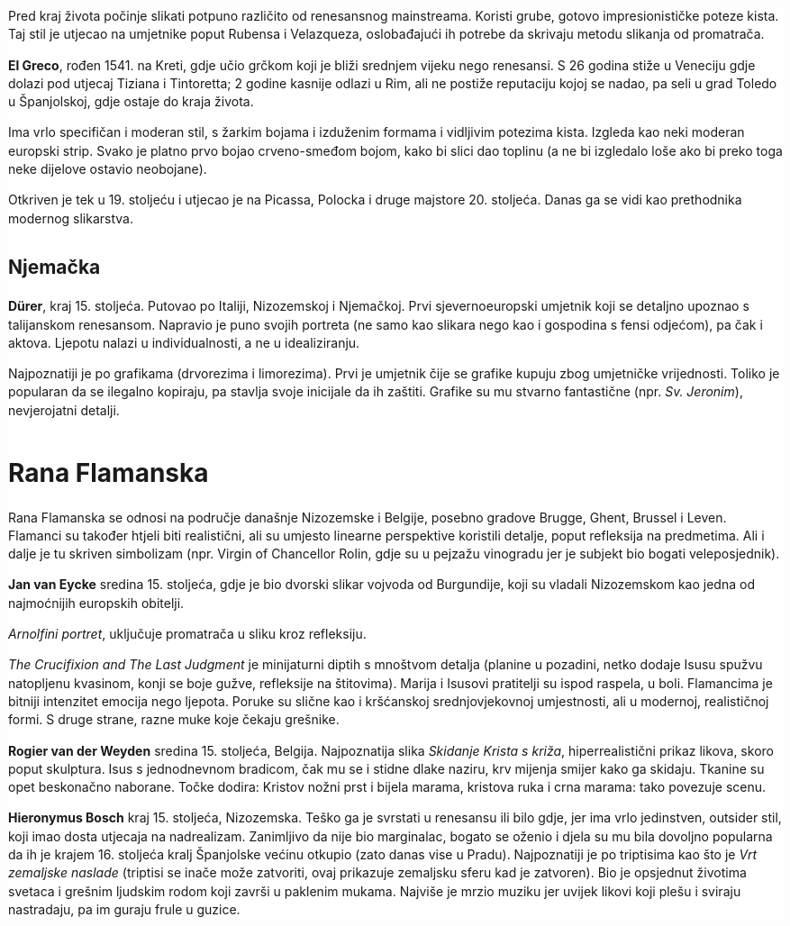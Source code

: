 Pred kraj života počinje slikati potpuno različito od renesansnog mainstreama. Koristi grube, gotovo impresionističke poteze kista. Taj stil je utjecao na umjetnike poput Rubensa i Velazqueza, oslobađajući ih potrebe da skrivaju metodu slikanja od promatrača.

**El Greco**, rođen 1541. na Kreti, gdje učio grčkom koji je bliži srednjem vijeku nego renesansi. S 26 godina stiže u Veneciju gdje dolazi pod utjecaj Tiziana i Tintoretta; 2 godine kasnije odlazi u Rim, ali ne postiže reputaciju kojoj se nadao, pa seli u grad Toledo u Španjolskoj, gdje ostaje do kraja života.

Ima vrlo specifičan i moderan stil, s žarkim bojama i izduženim formama i vidljivim potezima kista. Izgleda kao neki moderan europski strip. Svako je platno prvo bojao crveno-smeđom bojom, kako bi slici dao toplinu (a ne bi izgledalo loše ako bi preko toga neke dijelove ostavio neobojane).

Otkriven je tek u 19. stoljeću i utjecao je na Picassa, Polocka i druge majstore 20. stoljeća. Danas ga se vidi kao prethodnika modernog slikarstva.

## Njemačka

**Dürer**, kraj 15. stoljeća. Putovao po Italiji, Nizozemskoj i Njemačkoj. Prvi sjevernoeuropski umjetnik koji se detaljno upoznao s talijanskom renesansom. Napravio je puno svojih portreta (ne samo kao slikara nego kao i gospodina s fensi odjećom), pa čak i aktova. Ljepotu nalazi u individualnosti, a ne u idealiziranju.

Najpoznatiji je po grafikama (drvorezima i limorezima). Prvi je umjetnik čije se grafike kupuju zbog umjetničke vrijednosti. Toliko je popularan da se ilegalno kopiraju, pa stavlja svoje inicijale da ih zaštiti. Grafike su mu stvarno fantastične (npr. *Sv. Jeronim*), nevjerojatni detalji.

# Rana Flamanska

Rana Flamanska se odnosi na područje današnje Nizozemske i Belgije, posebno gradove Brugge, Ghent, Brussel i Leven. Flamanci su također htjeli biti realistični, ali su umjesto linearne perspektive koristili detalje, poput refleksija na predmetima. Ali i dalje je tu skriven simbolizam (npr. Virgin of Chancellor Rolin, gdje su u pejzažu vinogradu jer je subjekt bio bogati veleposjednik).

**Jan van Eycke** sredina 15. stoljeća, gdje je bio dvorski slikar vojvoda od Burgundije, koji su vladali Nizozemskom kao jedna od najmoćnijih europskih obitelji.

*Arnolfini portret*, uključuje promatrača u sliku kroz refleksiju.

*The Crucifixion and The Last Judgment* je minijaturni diptih s mnoštvom detalja (planine u pozadini, netko dodaje Isusu spužvu natopljenu kvasinom, konji se boje gužve, refleksije na štitovima). Marija i Isusovi pratitelji su ispod raspela, u boli. Flamancima je bitniji intenzitet emocija nego ljepota. Poruke su slične kao i kršćanskoj srednjovjekovnoj umjestnosti, ali u modernoj, realističnoj formi. S druge strane, razne muke koje čekaju grešnike.

**Rogier van der Weyden** sredina 15. stoljeća, Belgija. Najpoznatija slika *Skidanje Krista s križa*, hiperrealistični prikaz likova, skoro poput skulptura. Isus s jednodnevnom bradicom, čak mu se i stidne dlake naziru, krv mijenja smijer kako ga skidaju. Tkanine su opet beskonačno naborane. Točke dodira: Kristov nožni prst i bijela marama, kristova ruka i crna marama: tako povezuje scenu.

**Hieronymus Bosch** kraj 15. stoljeća, Nizozemska. Teško ga je svrstati u renesansu ili bilo gdje, jer ima vrlo jedinstven, outsider stil, koji imao dosta utjecaja na nadrealizam. Zanimljivo da nije bio marginalac, bogato se oženio i djela su mu bila dovoljno popularna da ih je krajem 16. stoljeća kralj Španjolske većinu otkupio (zato danas vise u Pradu). Najpoznatiji je po triptisima kao što je *Vrt zemaljske naslade* (triptisi se inače može zatvoriti, ovaj prikazuje zemaljsku sferu kad je zatvoren). Bio je opsjednut životima svetaca i grešnim ljudskim rodom koji završi u paklenim mukama. Najviše je mrzio muziku jer uvijek likovi koji plešu i sviraju nastradaju, pa im guraju frule u guzice.
